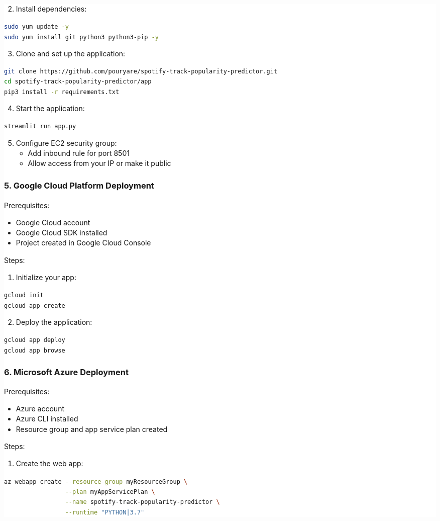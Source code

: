 2. Install dependencies:
```bash
sudo yum update -y
sudo yum install git python3 python3-pip -y
```

3. Clone and set up the application:
```bash
git clone https://github.com/pouryare/spotify-track-popularity-predictor.git
cd spotify-track-popularity-predictor/app
pip3 install -r requirements.txt
```

4. Start the application:
```bash
streamlit run app.py
```

5. Configure EC2 security group:
   - Add inbound rule for port 8501
   - Allow access from your IP or make it public

### 5. Google Cloud Platform Deployment
Prerequisites:
- Google Cloud account
- Google Cloud SDK installed
- Project created in Google Cloud Console

Steps:
1. Initialize your app:
```bash
gcloud init
gcloud app create
```

2. Deploy the application:
```bash
gcloud app deploy
gcloud app browse
```

### 6. Microsoft Azure Deployment
Prerequisites:
- Azure account
- Azure CLI installed
- Resource group and app service plan created

Steps:
1. Create the web app:
```bash
az webapp create --resource-group myResourceGroup \
                 --plan myAppServicePlan \
                 --name spotify-track-popularity-predictor \
                 --runtime "PYTHON|3.7"
```
